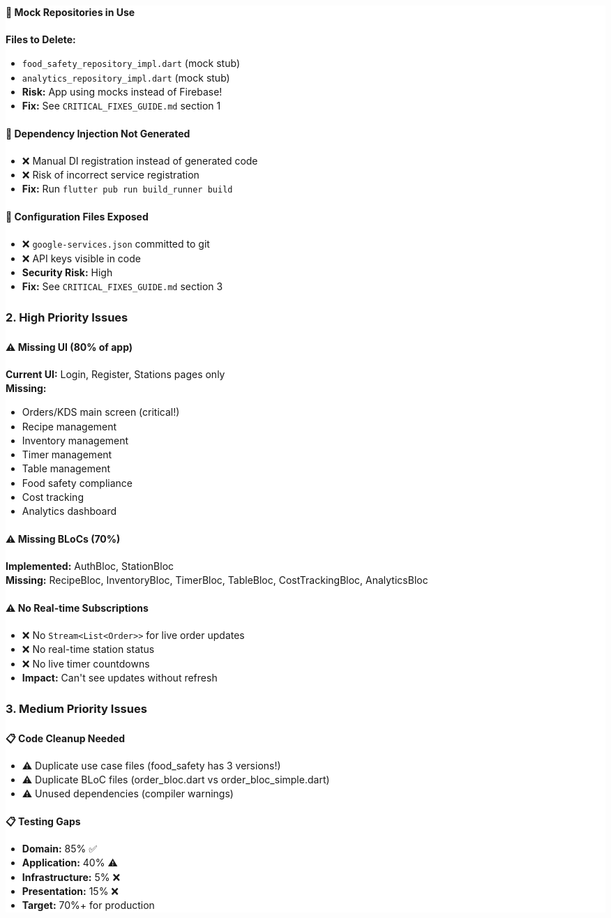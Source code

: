 #### 🔴 Mock Repositories in Use
**Files to Delete:**
- `food_safety_repository_impl.dart` (mock stub)
- `analytics_repository_impl.dart` (mock stub)
- **Risk:** App using mocks instead of Firebase!
- **Fix:** See `CRITICAL_FIXES_GUIDE.md` section 1

#### 🔴 Dependency Injection Not Generated
- ❌ Manual DI registration instead of generated code
- ❌ Risk of incorrect service registration
- **Fix:** Run `flutter pub run build_runner build`

#### 🔴 Configuration Files Exposed
- ❌ `google-services.json` committed to git
- ❌ API keys visible in code
- **Security Risk:** High
- **Fix:** See `CRITICAL_FIXES_GUIDE.md` section 3

### 2. High Priority Issues

#### ⚠️ Missing UI (80% of app)
**Current UI:** Login, Register, Stations pages only  
**Missing:**
- Orders/KDS main screen (critical!)
- Recipe management
- Inventory management
- Timer management
- Table management
- Food safety compliance
- Cost tracking
- Analytics dashboard

#### ⚠️ Missing BLoCs (70%)
**Implemented:** AuthBloc, StationBloc  
**Missing:** RecipeBloc, InventoryBloc, TimerBloc, TableBloc, CostTrackingBloc, AnalyticsBloc

#### ⚠️ No Real-time Subscriptions
- ❌ No `Stream<List<Order>>` for live order updates
- ❌ No real-time station status
- ❌ No live timer countdowns
- **Impact:** Can't see updates without refresh

### 3. Medium Priority Issues

#### 📋 Code Cleanup Needed
- ⚠️ Duplicate use case files (food_safety has 3 versions!)
- ⚠️ Duplicate BLoC files (order_bloc.dart vs order_bloc_simple.dart)
- ⚠️ Unused dependencies (compiler warnings)

#### 📋 Testing Gaps
- **Domain:** 85% ✅
- **Application:** 40% ⚠️
- **Infrastructure:** 5% ❌
- **Presentation:** 15% ❌
- **Target:** 70%+ for production
